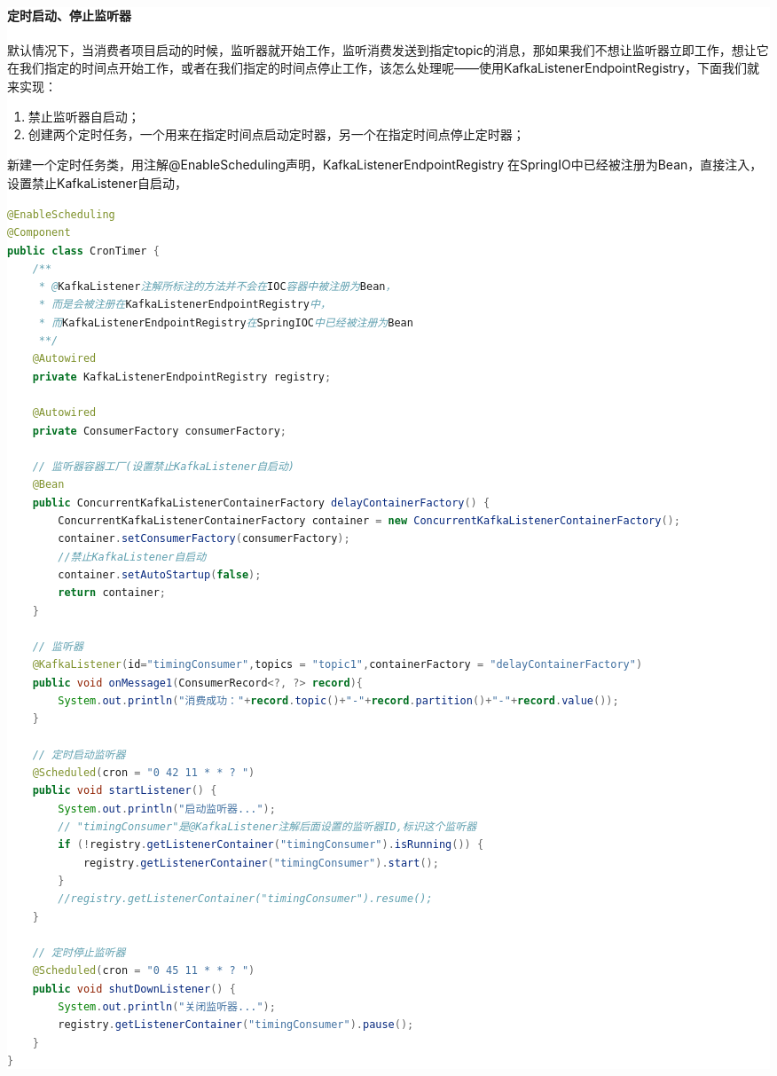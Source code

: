 #### 定时启动、停止监听器
默认情况下，当消费者项目启动的时候，监听器就开始工作，监听消费发送到指定topic的消息，那如果我们不想让监听器立即工作，想让它在我们指定的时间点开始工作，或者在我们指定的时间点停止工作，该怎么处理呢——使用KafkaListenerEndpointRegistry，下面我们就来实现：
1. 禁止监听器自启动；
2. 创建两个定时任务，一个用来在指定时间点启动定时器，另一个在指定时间点停止定时器；

新建一个定时任务类，用注解@EnableScheduling声明，KafkaListenerEndpointRegistry 在SpringIO中已经被注册为Bean，直接注入，设置禁止KafkaListener自启动，

```java
@EnableScheduling
@Component
public class CronTimer {
    /**
     * @KafkaListener注解所标注的方法并不会在IOC容器中被注册为Bean，
     * 而是会被注册在KafkaListenerEndpointRegistry中，
     * 而KafkaListenerEndpointRegistry在SpringIOC中已经被注册为Bean
     **/
    @Autowired
    private KafkaListenerEndpointRegistry registry;

    @Autowired
    private ConsumerFactory consumerFactory;

    // 监听器容器工厂(设置禁止KafkaListener自启动)
    @Bean
    public ConcurrentKafkaListenerContainerFactory delayContainerFactory() {
        ConcurrentKafkaListenerContainerFactory container = new ConcurrentKafkaListenerContainerFactory();
        container.setConsumerFactory(consumerFactory);
        //禁止KafkaListener自启动
        container.setAutoStartup(false);
        return container;
    }

    // 监听器
    @KafkaListener(id="timingConsumer",topics = "topic1",containerFactory = "delayContainerFactory")
    public void onMessage1(ConsumerRecord<?, ?> record){
        System.out.println("消费成功："+record.topic()+"-"+record.partition()+"-"+record.value());
    }

    // 定时启动监听器
    @Scheduled(cron = "0 42 11 * * ? ")
    public void startListener() {
        System.out.println("启动监听器...");
        // "timingConsumer"是@KafkaListener注解后面设置的监听器ID,标识这个监听器
        if (!registry.getListenerContainer("timingConsumer").isRunning()) {
            registry.getListenerContainer("timingConsumer").start();
        }
        //registry.getListenerContainer("timingConsumer").resume();
    }

    // 定时停止监听器
    @Scheduled(cron = "0 45 11 * * ? ")
    public void shutDownListener() {
        System.out.println("关闭监听器...");
        registry.getListenerContainer("timingConsumer").pause();
    }
}
```